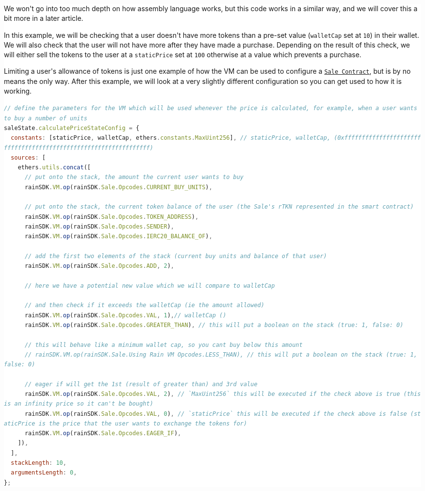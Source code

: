 We won't go into too much depth on how assembly language works, but this code works in a similar way, and we will cover this a bit more in a later article.

In this example, we will be checking that a user doesn't have more tokens than a pre-set value (`walletCap` set at `10`) in their wallet. We will also check that the user will not have more after they have made a purchase. Depending on the result of this check, we will either sell the tokens to the user at a `staticPrice` set at `100` otherwise at a value which prevents a purchase.

Limiting a user's allowance of tokens is just one example of how the VM can be used to configure a [`Sale Contract`][sale], but is by no means the only way. After this example, we will look at a very slightly different configuration so you can get used to how it is working.

[//]: # (// todo check if staticPrice/walletCap needs to be parsed &#40;divide by 18 0s?&#41;)

```javascript
// define the parameters for the VM which will be used whenever the price is calculated, for example, when a user wants to buy a number of units
saleState.calculatePriceStateConfig = {
  constants: [staticPrice, walletCap, ethers.constants.MaxUint256], // staticPrice, walletCap, (0xffffffffffffffffffffffffffffffffffffffffffffffffffffffffffffffff)
  sources: [
    ethers.utils.concat([
      // put onto the stack, the amount the current user wants to buy
      rainSDK.VM.op(rainSDK.Sale.Opcodes.CURRENT_BUY_UNITS),

      // put onto the stack, the current token balance of the user (the Sale's rTKN represented in the smart contract)
      rainSDK.VM.op(rainSDK.Sale.Opcodes.TOKEN_ADDRESS),
      rainSDK.VM.op(rainSDK.Sale.Opcodes.SENDER),
      rainSDK.VM.op(rainSDK.Sale.Opcodes.IERC20_BALANCE_OF),

      // add the first two elements of the stack (current buy units and balance of that user)
      rainSDK.VM.op(rainSDK.Sale.Opcodes.ADD, 2),

      // here we have a potential new value which we will compare to walletCap

      // and then check if it exceeds the walletCap (ie the amount allowed)
      rainSDK.VM.op(rainSDK.Sale.Opcodes.VAL, 1),// walletCap ()
      rainSDK.VM.op(rainSDK.Sale.Opcodes.GREATER_THAN), // this will put a boolean on the stack (true: 1, false: 0)

      // this will behave like a minimum wallet cap, so you cant buy below this amount
      // rainSDK.VM.op(rainSDK.Sale.Using Rain VM Opcodes.LESS_THAN), // this will put a boolean on the stack (true: 1, false: 0)

      // eager if will get the 1st (result of greater than) and 3rd value
      rainSDK.VM.op(rainSDK.Sale.Opcodes.VAL, 2), // `MaxUint256` this will be executed if the check above is true (this is an infinity price so it can't be bought)
      rainSDK.VM.op(rainSDK.Sale.Opcodes.VAL, 0), // `staticPrice` this will be executed if the check above is false (staticPrice is the price that the user wants to exchange the tokens for)
      rainSDK.VM.op(rainSDK.Sale.Opcodes.EAGER_IF),
    ]),
  ],
  stackLength: 10,
  argumentsLength: 0,
};
```


[full-example]: https://github.com/unegma/sdk-tutorial-sale
[sale]: /1.2.10/developer-tools/smart-contracts/sale/
[previous-tutorial]: /1.2.10/guides/Getting%20Started/using-the-rain-sdk-to-deploy-your-first-rain-contract
[token-gating]: https://medium.com/@jshanks21/nft-meaning-token-gating-ad83aef7cccd
[telegram]: https://t.me/+w4mJbCT6IfI2YTU0
[docs]: /
[react-example]: https://github.com/beehive-innovation/examples.rainprotocol.xyz/blob/master/src/examples/DeploySaleExample/DeploySaleExample.tsx
[react-example-live]:  https://examples.rainprotocol.xyz/deploy-sale-example
[unpkg]: https://unpkg.com/
[mumbai]: https://faucet.polygon.technology/
[metamask-tutorial]: https://www.youtube.com/watch?v=6h_liI6atEk
[system-js]: https://www.digitalocean.com/community/tutorials/how-to-dynamically-import-javascript-with-import-maps
[npx]: https://stackoverflow.com/questions/50605219/difference-between-npx-and-npm
[rain-sdk]: https://github.com/beehive-innovation/rain-sdk
[ethers]: https://github.com/ethers-io/ethers.js/
[full-example]: https://github.com/unegma/sdk-tutorial-sale
[opcodes]: https://en.wikipedia.org/wiki/Opcode
[//]: # (todo write about this nubmer 115792089237316195423570985008687907853269984665640564039457584007913129639935)